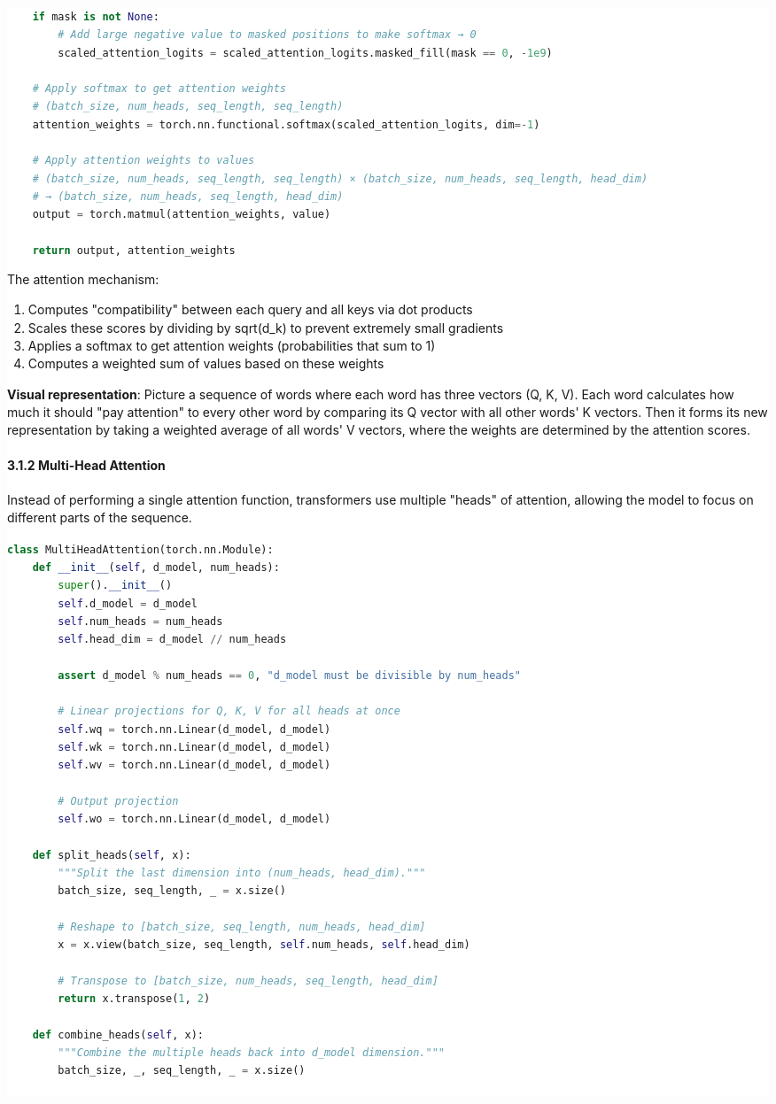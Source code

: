 ```python
    if mask is not None:
        # Add large negative value to masked positions to make softmax → 0
        scaled_attention_logits = scaled_attention_logits.masked_fill(mask == 0, -1e9)
    
    # Apply softmax to get attention weights
    # (batch_size, num_heads, seq_length, seq_length)
    attention_weights = torch.nn.functional.softmax(scaled_attention_logits, dim=-1)
    
    # Apply attention weights to values
    # (batch_size, num_heads, seq_length, seq_length) × (batch_size, num_heads, seq_length, head_dim)
    # → (batch_size, num_heads, seq_length, head_dim)
    output = torch.matmul(attention_weights, value)
    
    return output, attention_weights
```

The attention mechanism:
1. Computes "compatibility" between each query and all keys via dot products
2. Scales these scores by dividing by sqrt(d_k) to prevent extremely small gradients
3. Applies a softmax to get attention weights (probabilities that sum to 1)
4. Computes a weighted sum of values based on these weights

**Visual representation**: Picture a sequence of words where each word has three vectors (Q, K, V). Each word calculates how much it should "pay attention" to every other word by comparing its Q vector with all other words' K vectors. Then it forms its new representation by taking a weighted average of all words' V vectors, where the weights are determined by the attention scores.

#### 3.1.2 Multi-Head Attention

Instead of performing a single attention function, transformers use multiple "heads" of attention, allowing the model to focus on different parts of the sequence.

```python
class MultiHeadAttention(torch.nn.Module):
    def __init__(self, d_model, num_heads):
        super().__init__()
        self.d_model = d_model
        self.num_heads = num_heads
        self.head_dim = d_model // num_heads
        
        assert d_model % num_heads == 0, "d_model must be divisible by num_heads"
        
        # Linear projections for Q, K, V for all heads at once
        self.wq = torch.nn.Linear(d_model, d_model)
        self.wk = torch.nn.Linear(d_model, d_model)
        self.wv = torch.nn.Linear(d_model, d_model)
        
        # Output projection
        self.wo = torch.nn.Linear(d_model, d_model)
        
    def split_heads(self, x):
        """Split the last dimension into (num_heads, head_dim)."""
        batch_size, seq_length, _ = x.size()
        
        # Reshape to [batch_size, seq_length, num_heads, head_dim]
        x = x.view(batch_size, seq_length, self.num_heads, self.head_dim)
        
        # Transpose to [batch_size, num_heads, seq_length, head_dim]
        return x.transpose(1, 2)
        
    def combine_heads(self, x):
        """Combine the multiple heads back into d_model dimension."""
        batch_size, _, seq_length, _ = x.size()
        
```